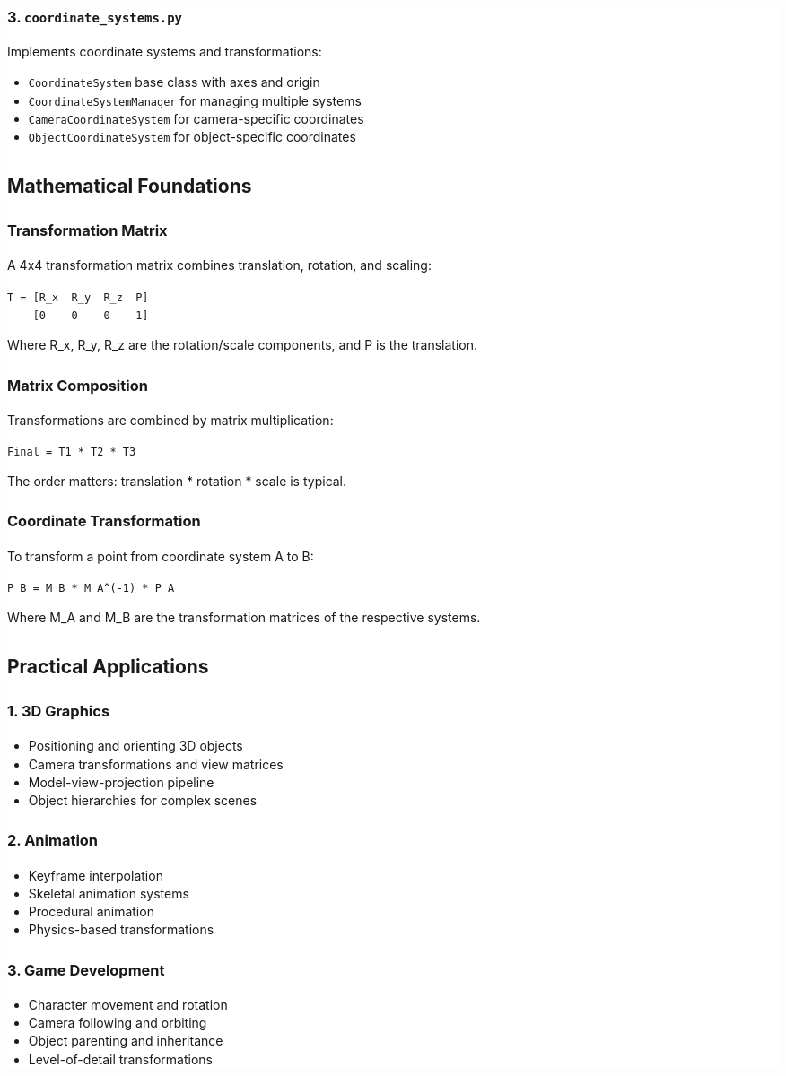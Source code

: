### 3. `coordinate_systems.py`
Implements coordinate systems and transformations:
- `CoordinateSystem` base class with axes and origin
- `CoordinateSystemManager` for managing multiple systems
- `CameraCoordinateSystem` for camera-specific coordinates
- `ObjectCoordinateSystem` for object-specific coordinates

## Mathematical Foundations

### Transformation Matrix
A 4x4 transformation matrix combines translation, rotation, and scaling:
```
T = [R_x  R_y  R_z  P]
    [0    0    0    1]
```
Where R_x, R_y, R_z are the rotation/scale components, and P is the translation.

### Matrix Composition
Transformations are combined by matrix multiplication:
```
Final = T1 * T2 * T3
```
The order matters: translation * rotation * scale is typical.

### Coordinate Transformation
To transform a point from coordinate system A to B:
```
P_B = M_B * M_A^(-1) * P_A
```
Where M_A and M_B are the transformation matrices of the respective systems.

## Practical Applications

### 1. 3D Graphics
- Positioning and orienting 3D objects
- Camera transformations and view matrices
- Model-view-projection pipeline
- Object hierarchies for complex scenes

### 2. Animation
- Keyframe interpolation
- Skeletal animation systems
- Procedural animation
- Physics-based transformations

### 3. Game Development
- Character movement and rotation
- Camera following and orbiting
- Object parenting and inheritance
- Level-of-detail transformations
